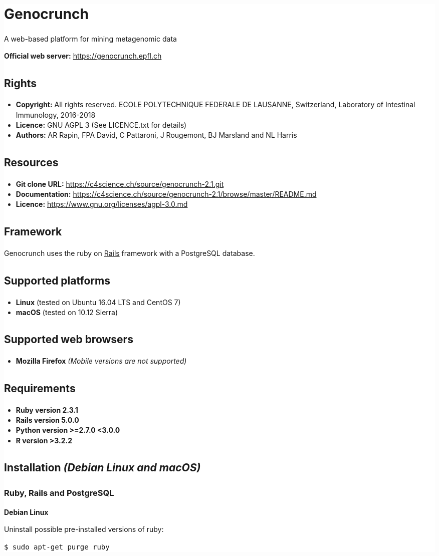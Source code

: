 Genocrunch
==========

A web-based platform for mining metagenomic data

**Official web server:** <https://genocrunch.epfl.ch>

## Rights

- **Copyright:** All rights reserved. ECOLE POLYTECHNIQUE FEDERALE DE LAUSANNE, Switzerland, Laboratory of Intestinal Immunology, 2016-2018
- **Licence:** GNU AGPL 3 (See LICENCE.txt for details)
- **Authors:** AR Rapin, FPA David, C Pattaroni, J Rougemont, BJ Marsland and NL Harris

## Resources

- **Git clone URL:** <https://c4science.ch/source/genocrunch-2.1.git>
- **Documentation:** <https://c4science.ch/source/genocrunch-2.1/browse/master/README.md>
- **Licence:** <https://www.gnu.org/licenses/agpl-3.0.md>

## Framework

Genocrunch uses the ruby on [Rails](http://rubyonrails.org/) framework with a PostgreSQL database.

## Supported platforms

- **Linux** (tested on Ubuntu 16.04 LTS and CentOS 7)
- **macOS** (tested on 10.12 Sierra)

## Supported web browsers

- **Mozilla Firefox** *(Mobile versions are not supported)*

## Requirements

- **Ruby version 2.3.1**
- **Rails version 5.0.0**
- **Python version >=2.7.0 <3.0.0**
- **R version >3.2.2**

## Installation *(Debian Linux and macOS)*

### Ruby, Rails and PostgreSQL

**Debian Linux**

  Uninstall possible pre-installed versions of ruby:
<pre>
$ sudo apt-get purge ruby
</pre>
